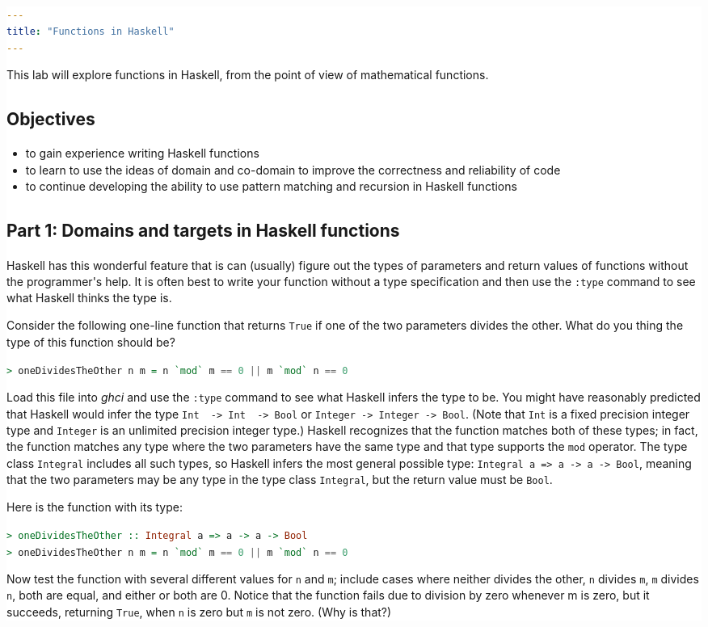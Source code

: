 ```yaml
---
title: "Functions in Haskell"
---
```


This lab will explore functions in Haskell, from the point of view of
mathematical functions.

## Objectives

* to gain experience writing Haskell functions
* to learn to use the ideas of domain and co-domain to improve the correctness
  and reliability of code
* to continue developing the ability to use pattern matching and recursion in
  Haskell functions

## Part 1: Domains and targets in Haskell functions

Haskell has this wonderful feature that is can (usually) figure out the types of
parameters and return values of functions without the programmer's help. It is
often best to write your function without a type specification and then use the
`:type` command to see what Haskell thinks the type is.

Consider the following one-line function that returns `True` if one of the two
parameters divides the other. What do you thing the type of this function should
be?

```lhs
> oneDividesTheOther n m = n `mod` m == 0 || m `mod` n == 0
```

Load this file into *ghci* and use the `:type` command to see what Haskell
infers the type to be. You might have reasonably predicted that Haskell would
infer the type `Int  -> Int  -> Bool` or `Integer -> Integer -> Bool`. (Note
that `Int` is a fixed precision integer type and `Integer` is an unlimited
precision integer type.) Haskell recognizes that the function matches both of
these types; in fact, the function matches any type where the two parameters
have the same type and that type supports the ```mod``` operator. The type class
`Integral` includes all such types, so Haskell infers the most general possible
type: `Integral a => a -> a -> Bool`, meaning that the two parameters may be any
type in the type class `Integral`, but the return value must be `Bool`.

Here is the function with its type:

```lhs
> oneDividesTheOther :: Integral a => a -> a -> Bool
> oneDividesTheOther n m = n `mod` m == 0 || m `mod` n == 0
```

Now test the function with several different values for `n` and `m`; include
cases where neither divides the other, `n` divides `m`, `m` divides `n`, both
are equal, and either or both are 0. Notice that the function fails due to
division by zero whenever m is zero, but it succeeds, returning `True`, when `n`
is zero but `m` is not zero. (Why is that?)
